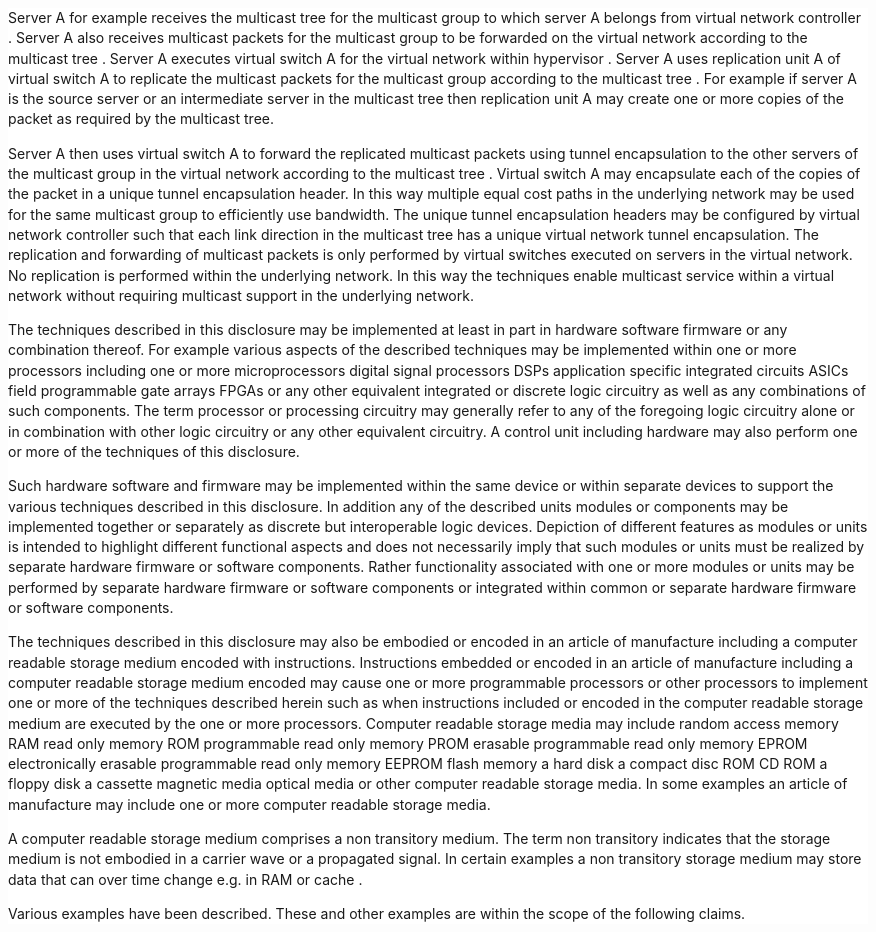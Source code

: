 Server A for example receives the multicast tree for the multicast group to which server A belongs from virtual network controller . Server A also receives multicast packets for the multicast group to be forwarded on the virtual network according to the multicast tree . Server A executes virtual switch A for the virtual network within hypervisor . Server A uses replication unit A of virtual switch A to replicate the multicast packets for the multicast group according to the multicast tree . For example if server A is the source server or an intermediate server in the multicast tree then replication unit A may create one or more copies of the packet as required by the multicast tree.

Server A then uses virtual switch A to forward the replicated multicast packets using tunnel encapsulation to the other servers of the multicast group in the virtual network according to the multicast tree . Virtual switch A may encapsulate each of the copies of the packet in a unique tunnel encapsulation header. In this way multiple equal cost paths in the underlying network may be used for the same multicast group to efficiently use bandwidth. The unique tunnel encapsulation headers may be configured by virtual network controller such that each link direction in the multicast tree has a unique virtual network tunnel encapsulation. The replication and forwarding of multicast packets is only performed by virtual switches executed on servers in the virtual network. No replication is performed within the underlying network. In this way the techniques enable multicast service within a virtual network without requiring multicast support in the underlying network.

The techniques described in this disclosure may be implemented at least in part in hardware software firmware or any combination thereof. For example various aspects of the described techniques may be implemented within one or more processors including one or more microprocessors digital signal processors DSPs application specific integrated circuits ASICs field programmable gate arrays FPGAs or any other equivalent integrated or discrete logic circuitry as well as any combinations of such components. The term processor or processing circuitry may generally refer to any of the foregoing logic circuitry alone or in combination with other logic circuitry or any other equivalent circuitry. A control unit including hardware may also perform one or more of the techniques of this disclosure.

Such hardware software and firmware may be implemented within the same device or within separate devices to support the various techniques described in this disclosure. In addition any of the described units modules or components may be implemented together or separately as discrete but interoperable logic devices. Depiction of different features as modules or units is intended to highlight different functional aspects and does not necessarily imply that such modules or units must be realized by separate hardware firmware or software components. Rather functionality associated with one or more modules or units may be performed by separate hardware firmware or software components or integrated within common or separate hardware firmware or software components.

The techniques described in this disclosure may also be embodied or encoded in an article of manufacture including a computer readable storage medium encoded with instructions. Instructions embedded or encoded in an article of manufacture including a computer readable storage medium encoded may cause one or more programmable processors or other processors to implement one or more of the techniques described herein such as when instructions included or encoded in the computer readable storage medium are executed by the one or more processors. Computer readable storage media may include random access memory RAM read only memory ROM programmable read only memory PROM erasable programmable read only memory EPROM electronically erasable programmable read only memory EEPROM flash memory a hard disk a compact disc ROM CD ROM a floppy disk a cassette magnetic media optical media or other computer readable storage media. In some examples an article of manufacture may include one or more computer readable storage media.

A computer readable storage medium comprises a non transitory medium. The term non transitory indicates that the storage medium is not embodied in a carrier wave or a propagated signal. In certain examples a non transitory storage medium may store data that can over time change e.g. in RAM or cache .

Various examples have been described. These and other examples are within the scope of the following claims.

